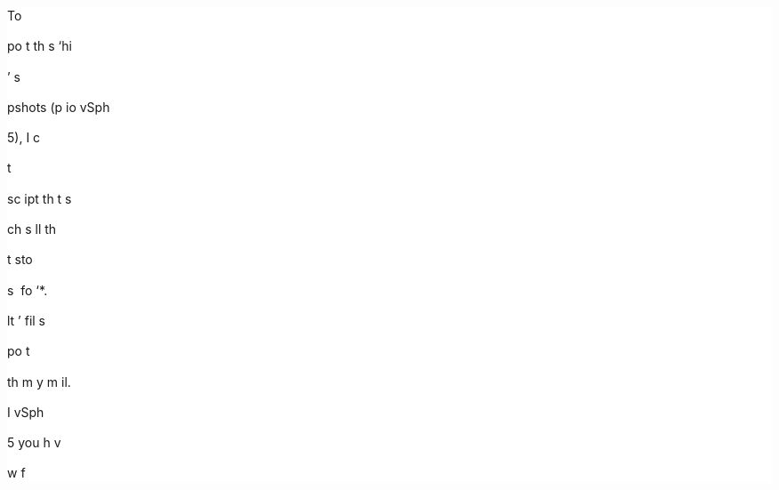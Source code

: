 To 

po
t th
s
 ‘hi



’ s

pshots (p
io
 vSph


 5), I c


t

 
 sc
ipt th
t s


ch
s 
ll th
 

t
sto

s  fo
 ‘\*.

lt
’ fil
s 


 

po
t

 th
m 
y m
il.  

I
 vSph


 5 you h
v
 
 

w f
